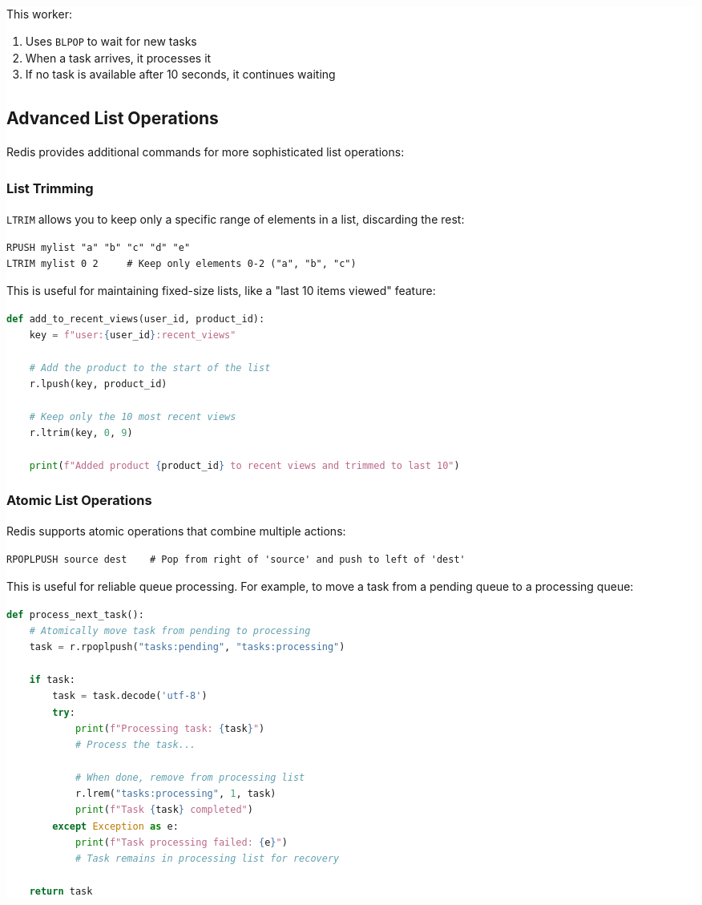 This worker:

1. Uses `BLPOP` to wait for new tasks
2. When a task arrives, it processes it
3. If no task is available after 10 seconds, it continues waiting

## Advanced List Operations

Redis provides additional commands for more sophisticated list operations:

### List Trimming

`LTRIM` allows you to keep only a specific range of elements in a list, discarding the rest:

```redis
RPUSH mylist "a" "b" "c" "d" "e"
LTRIM mylist 0 2     # Keep only elements 0-2 ("a", "b", "c")
```

This is useful for maintaining fixed-size lists, like a "last 10 items viewed" feature:

```python
def add_to_recent_views(user_id, product_id):
    key = f"user:{user_id}:recent_views"
  
    # Add the product to the start of the list
    r.lpush(key, product_id)
  
    # Keep only the 10 most recent views
    r.ltrim(key, 0, 9)
  
    print(f"Added product {product_id} to recent views and trimmed to last 10")
```

### Atomic List Operations

Redis supports atomic operations that combine multiple actions:

```redis
RPOPLPUSH source dest    # Pop from right of 'source' and push to left of 'dest'
```

This is useful for reliable queue processing. For example, to move a task from a pending queue to a processing queue:

```python
def process_next_task():
    # Atomically move task from pending to processing
    task = r.rpoplpush("tasks:pending", "tasks:processing")
  
    if task:
        task = task.decode('utf-8')
        try:
            print(f"Processing task: {task}")
            # Process the task...
          
            # When done, remove from processing list
            r.lrem("tasks:processing", 1, task)
            print(f"Task {task} completed")
        except Exception as e:
            print(f"Task processing failed: {e}")
            # Task remains in processing list for recovery
  
    return task
```
